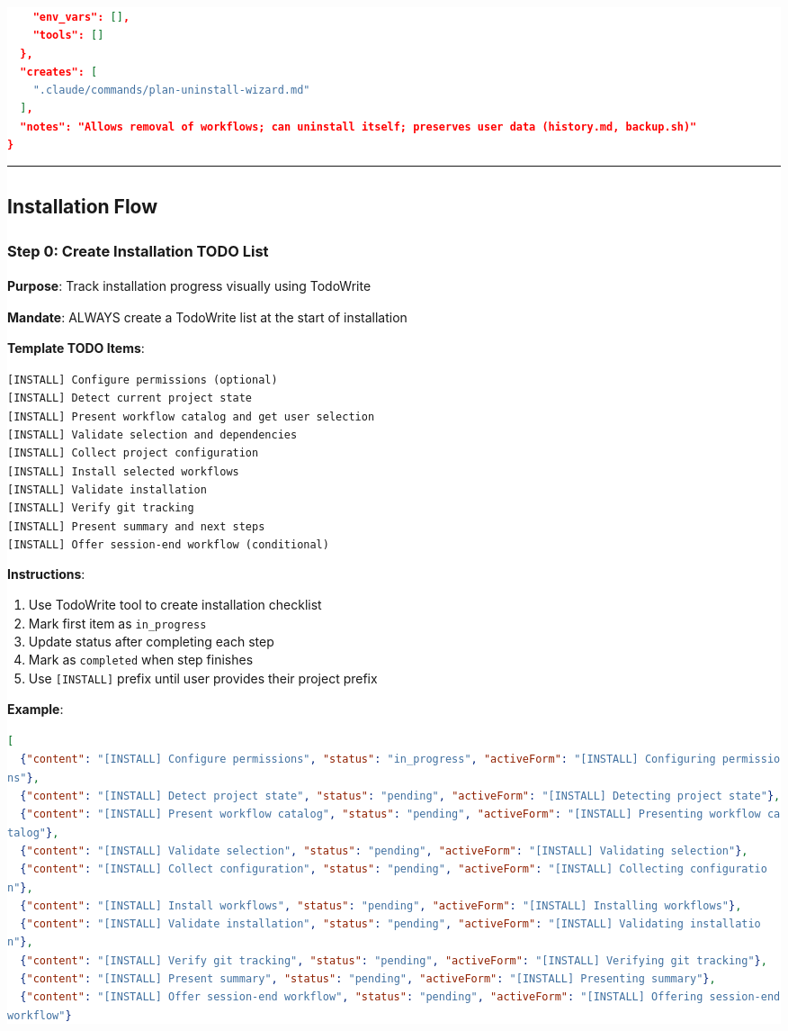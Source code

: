 ```json
    "env_vars": [],
    "tools": []
  },
  "creates": [
    ".claude/commands/plan-uninstall-wizard.md"
  ],
  "notes": "Allows removal of workflows; can uninstall itself; preserves user data (history.md, backup.sh)"
}
```

---

## Installation Flow

### Step 0: Create Installation TODO List

**Purpose**: Track installation progress visually using TodoWrite

**Mandate**: ALWAYS create a TodoWrite list at the start of installation

**Template TODO Items**:
```
[INSTALL] Configure permissions (optional)
[INSTALL] Detect current project state
[INSTALL] Present workflow catalog and get user selection
[INSTALL] Validate selection and dependencies
[INSTALL] Collect project configuration
[INSTALL] Install selected workflows
[INSTALL] Validate installation
[INSTALL] Verify git tracking
[INSTALL] Present summary and next steps
[INSTALL] Offer session-end workflow (conditional)
```

**Instructions**:
1. Use TodoWrite tool to create installation checklist
2. Mark first item as `in_progress`
3. Update status after completing each step
4. Mark as `completed` when step finishes
5. Use `[INSTALL]` prefix until user provides their project prefix

**Example**:
```json
[
  {"content": "[INSTALL] Configure permissions", "status": "in_progress", "activeForm": "[INSTALL] Configuring permissions"},
  {"content": "[INSTALL] Detect project state", "status": "pending", "activeForm": "[INSTALL] Detecting project state"},
  {"content": "[INSTALL] Present workflow catalog", "status": "pending", "activeForm": "[INSTALL] Presenting workflow catalog"},
  {"content": "[INSTALL] Validate selection", "status": "pending", "activeForm": "[INSTALL] Validating selection"},
  {"content": "[INSTALL] Collect configuration", "status": "pending", "activeForm": "[INSTALL] Collecting configuration"},
  {"content": "[INSTALL] Install workflows", "status": "pending", "activeForm": "[INSTALL] Installing workflows"},
  {"content": "[INSTALL] Validate installation", "status": "pending", "activeForm": "[INSTALL] Validating installation"},
  {"content": "[INSTALL] Verify git tracking", "status": "pending", "activeForm": "[INSTALL] Verifying git tracking"},
  {"content": "[INSTALL] Present summary", "status": "pending", "activeForm": "[INSTALL] Presenting summary"},
  {"content": "[INSTALL] Offer session-end workflow", "status": "pending", "activeForm": "[INSTALL] Offering session-end workflow"}
```